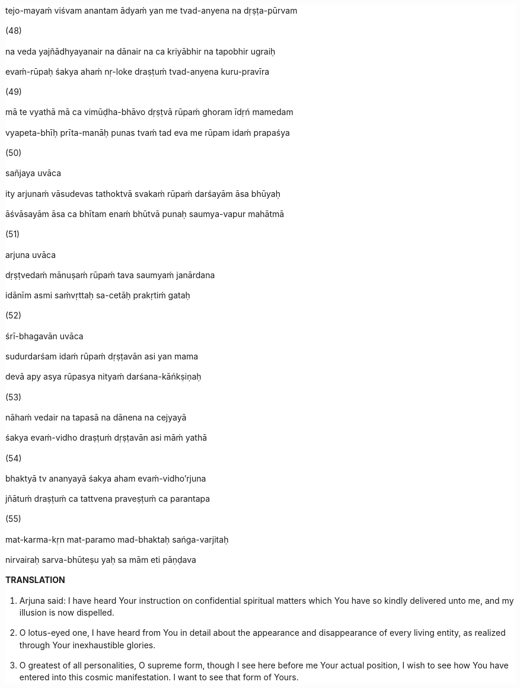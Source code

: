 tejo-mayaḿ viśvam anantam ādyaḿ yan me tvad-anyena na dṛṣṭa-pūrvam

(48)

na veda yajñādhyayanair na dānair na ca kriyābhir na tapobhir ugraiḥ

evaḿ-rūpaḥ śakya ahaḿ nṛ-loke draṣṭuḿ tvad-anyena kuru-pravīra

(49)

mā te vyathā mā ca vimūḍha-bhāvo dṛṣṭvā rūpaḿ ghoram īdṛń mamedam

vyapeta-bhīḥ prīta-manāḥ punas tvaḿ tad eva me rūpam idaḿ prapaśya

(50)

sañjaya uvāca

ity arjunaḿ vāsudevas tathoktvā svakaḿ rūpaḿ darśayām āsa bhūyaḥ

āśvāsayām āsa ca bhītam enaḿ bhūtvā punaḥ saumya-vapur mahātmā

(51)

arjuna uvāca

dṛṣṭvedaḿ mānuṣaḿ rūpaḿ tava saumyaḿ janārdana

idānīm asmi saḿvṛttaḥ sa-cetāḥ prakṛtiḿ gataḥ

(52)

śrī-bhagavān uvāca

sudurdarśam idaḿ rūpaḿ dṛṣṭavān asi yan mama

devā apy asya rūpasya nityaḿ darśana-kāńkṣiṇaḥ

(53)

nāhaḿ vedair na tapasā na dānena na cejyayā

śakya evaḿ-vidho draṣṭuḿ dṛṣṭavān asi māḿ yathā

(54)

bhaktyā tv ananyayā śakya aham evaḿ-vidho’rjuna

jñātuḿ draṣṭuḿ ca tattvena praveṣṭuḿ ca parantapa

(55)

mat-karma-kṛn mat-paramo mad-bhaktaḥ sańga-varjitaḥ

nirvairaḥ sarva-bhūteṣu yaḥ sa mām eti pāṇḍava

**TRANSLATION**

1) Arjuna said: I have heard Your instruction on confidential spiritual matters which You have so kindly delivered unto me, and my illusion is now dispelled.

2) O lotus-eyed one, I have heard from You in detail about the appearance and disappearance of every living entity, as realized through Your inexhaustible glories.

3) O greatest of all personalities, O supreme form, though I see here before me Your actual position, I wish to see how You have entered into this cosmic manifestation. I want to see that form of Yours.
